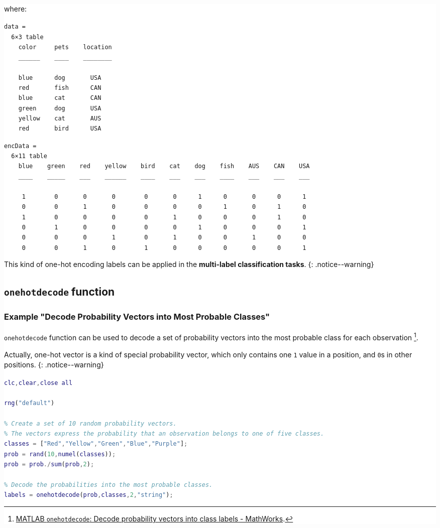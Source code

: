 where:

```
data =
  6×3 table
    color     pets    location
    ______    ____    ________

    blue      dog       USA   
    red       fish      CAN   
    blue      cat       CAN   
    green     dog       USA   
    yellow    cat       AUS   
    red       bird      USA  
```

```
encData =
  6×11 table
    blue    green    red    yellow    bird    cat    dog    fish    AUS    CAN    USA
    ____    _____    ___    ______    ____    ___    ___    ____    ___    ___    ___

     1        0       0       0        0       0      1      0       0      0      1 
     0        0       1       0        0       0      0      1       0      1      0 
     1        0       0       0        0       1      0      0       0      1      0 
     0        1       0       0        0       0      1      0       0      0      1 
     0        0       0       1        0       1      0      0       1      0      0 
     0        0       1       0        1       0      0      0       0      0      1 
```

This kind of one-hot encoding labels can be applied in the **multi-label classification tasks**.
{: .notice--warning}

## `onehotdecode` function

### Example "Decode Probability Vectors into Most Probable Classes"

`onehotdecode` function can be used to decode a set of probability vectors into the most probable class for each observation [^2].

Actually, one-hot vector is a kind of special probability vector, which only contains one `1` value in a position, and `0`s in other positions.
{: .notice--warning}

```matlab
clc,clear,close all

rng("default")

% Create a set of 10 random probability vectors. 
% The vectors express the probability that an observation belongs to one of five classes.
classes = ["Red","Yellow","Green","Blue","Purple"];
prob = rand(10,numel(classes));
prob = prob./sum(prob,2);

% Decode the probabilities into the most probable classes. 
labels = onehotdecode(prob,classes,2,"string");
```


[^1]: [MATLAB `onehotencode`: Encode data labels into one-hot vectors - MathWorks](https://ww2.mathworks.cn/help/deeplearning/ref/onehotencode.html).
[^2]: [MATLAB `onehotdecode`: Decode probability vectors into class labels - MathWorks](https://ww2.mathworks.cn/help/deeplearning/ref/onehotdecode.html).
[^3]: [Calculate and Visualize Confusion Matrix in MATLAB: MATLAB `confusionmat`, `confusionchart`, `confusion`, and `plotconfusion` Functions - What a starry night~](https://helloworld-1017.github.io/2023-11-07/15-39-17.html).
[^4]: [MATLAB `ind2vec`: Convert indices to vectors - MathWorks](https://ww2.mathworks.cn/help/deeplearning/ref/ind2vec.html).
[^5]: [MATLAB `vec2ind`: Convert vectors to indices - MathWorks](https://ww2.mathworks.cn/help/deeplearning/ref/vec2ind.html).